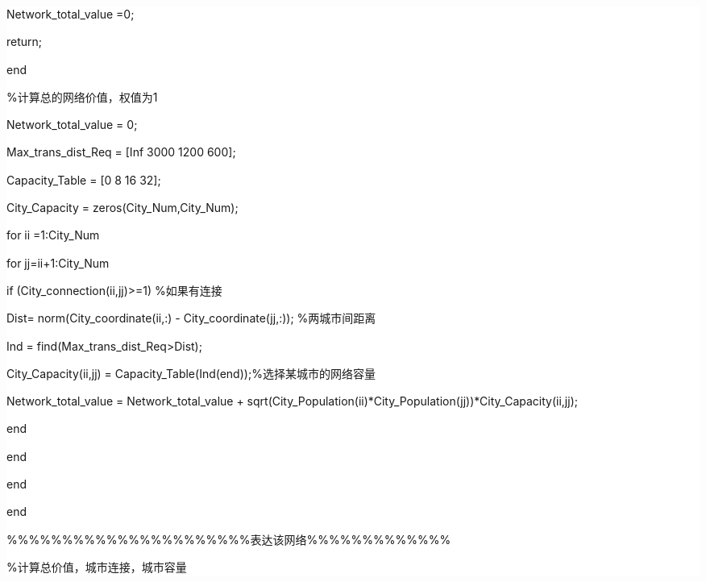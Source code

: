 Network\_total\_value =0;

return;

end

\%计算总的网络价值，权值为1

Network\_total\_value = 0;

Max\_trans\_dist\_Req = \[Inf 3000 1200 600\];

Capacity\_Table = \[0 8 16 32\];

City\_Capacity = zeros(City\_Num,City\_Num);

for ii =1:City\_Num

for jj=ii+1:City\_Num

if (City\_connection(ii,jj)\>=1) %如果有连接

Dist= norm(City\_coordinate(ii,:) - City\_coordinate(jj,:));
%两城市间距离

Ind = find(Max\_trans\_dist\_Req\>Dist);

City\_Capacity(ii,jj) = Capacity\_Table(Ind(end));%选择某城市的网络容量

Network\_total\_value = Network\_total\_value +
sqrt(City\_Population(ii)\*City\_Population(jj))\*City\_Capacity(ii,jj);

end

end

end

end

\%%%%%%%%%%%%%%%%%%%%%%表达该网络%%%%%%%%%%%%%

\%计算总价值，城市连接，城市容量

